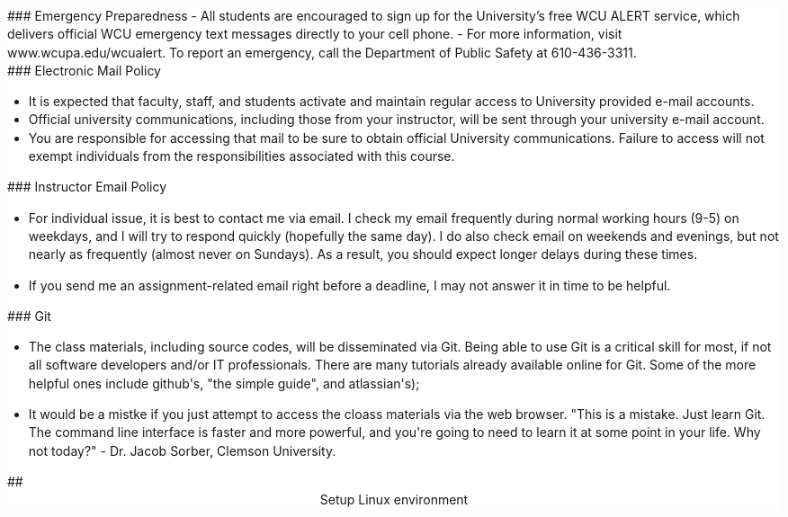 <section data-markdown>
### Emergency Preparedness
- All students are encouraged to sign up for the University’s free WCU ALERT service, which delivers official WCU emergency text messages directly to your cell phone.
- For more information, visit www.wcupa.edu/wcualert. To report an emergency, call the Department of Public Safety at 610-436-3311.
</section>

<section data-markdown>
### Electronic Mail Policy

- It is expected that faculty, staff, and students activate and maintain regular access to University provided e-mail accounts.
- Official university communications, including those from your instructor, will be sent through your university e-mail account.
- You are responsible for accessing that mail to be sure to obtain official University communications.
Failure to access will not exempt individuals from the responsibilities associated with this course.
</section>

<section data-markdown>
### Instructor Email Policy

- For individual issue, it is best to contact me via email. I check my email frequently during normal working hours (9-5) on weekdays, and I will try to respond quickly (hopefully the same day). I do also check email on weekends and evenings, but not nearly as frequently (almost never on Sundays). As a result, you should expect longer delays during these times.

- If you send me an assignment-related email right before a deadline, I may not answer it in time to be helpful.
</section>


<section data-markdown>
### Git

- The class materials, including source codes, will be disseminated via Git. Being able to use Git is a critical skill for most, if not all software developers and/or IT professionals. There are many tutorials already available online for Git. Some of the more helpful ones include github's, "the simple guide", and atlassian's);

- It would be a mistke if you just attempt to access the cloass materials via the web browser. "This is a mistake. Just learn Git. The command line interface is faster and more powerful, and you're going to need to learn it at some point in your life. Why not today?" - Dr. Jacob Sorber, Clemson University.
</section>

<section data-markdown>
## <center> Setup Linux environment </center>
</section>
